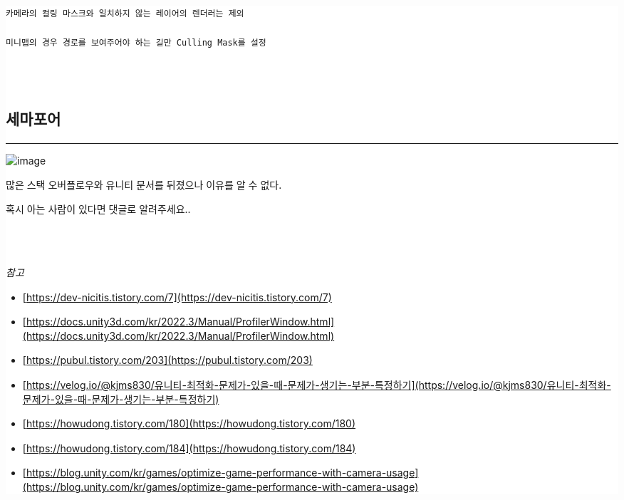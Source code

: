     카메라의 컬링 마스크와 일치하지 않는 레이어의 렌더러는 제외
    
    미니맵의 경우 경로를 보여주어야 하는 길만 Culling Mask를 설정
    
<br/><br/>

## 세마포어

---

![image](https://github.com/JeongJongMun/JeongJongMun.github.io/assets/101979073/121a923f-6581-428f-bd23-85fea8d5aa91)

많은 스택 오버플로우와 유니티 문서를 뒤졌으나 이유를 알 수 없다.

혹시 아는 사람이 있다면 댓글로 알려주세요..

<br/><br/>

_참고_

- [https://dev-nicitis.tistory.com/7](https://dev-nicitis.tistory.com/7)

- [https://docs.unity3d.com/kr/2022.3/Manual/ProfilerWindow.html](https://docs.unity3d.com/kr/2022.3/Manual/ProfilerWindow.html)

- [https://pubul.tistory.com/203](https://pubul.tistory.com/203)

- [https://velog.io/@kjms830/유니티-최적화-문제가-있을-때-문제가-생기는-부분-특정하기](https://velog.io/@kjms830/유니티-최적화-문제가-있을-때-문제가-생기는-부분-특정하기)

- [https://howudong.tistory.com/180](https://howudong.tistory.com/180)

- [https://howudong.tistory.com/184](https://howudong.tistory.com/184)

- [https://blog.unity.com/kr/games/optimize-game-performance-with-camera-usage](https://blog.unity.com/kr/games/optimize-game-performance-with-camera-usage)
